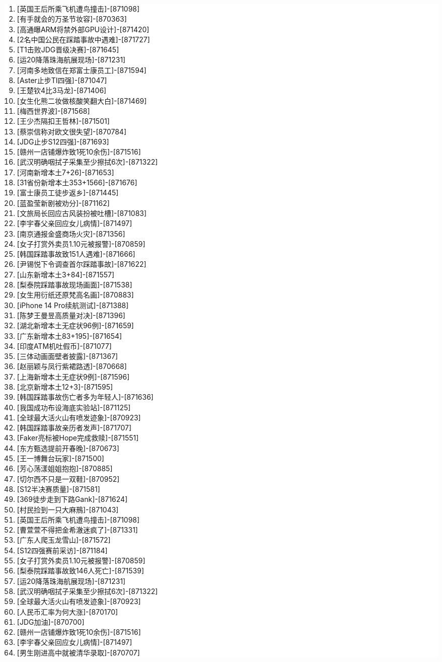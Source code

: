 1. [英国王后所乘飞机遭鸟撞击]-[871098]
1. [有手就会的万圣节妆容]-[870363]
1. [高通曝ARM将禁外部GPU设计]-[871420]
1. [2名中国公民在踩踏事故中遇难]-[871727]
1. [T1击败JDG晋级决赛]-[871645]
1. [运20降落珠海航展现场]-[871231]
1. [河南多地致信在郑富士康员工]-[871594]
1. [Aster止步TI四强]-[871047]
1. [王楚钦4比3马龙]-[871406]
1. [女生化熊二妆做核酸笑翻大白]-[871469]
1. [梅西世界波]-[871568]
1. [王少杰隔扣王哲林]-[871501]
1. [蔡崇信称对欧文很失望]-[870784]
1. [JDG止步S12四强]-[871693]
1. [赣州一店铺爆炸致1死10余伤]-[871516]
1. [武汉明确咽拭子采集至少擦拭6次]-[871322]
1. [河南新增本土7+26]-[871653]
1. [31省份新增本土353+1566]-[871676]
1. [富士康员工徒步返乡]-[871445]
1. [蓝盈莹新剧被劝分]-[871162]
1. [文旅局长回应古风装扮被吐槽]-[871083]
1. [李宇春父亲回应女儿病情]-[871497]
1. [南京通报金盛商场火灾]-[871356]
1. [女子打赏外卖员1.10元被报警]-[870859]
1. [韩国踩踏事故致151人遇难]-[871666]
1. [尹锡悦下令调查首尔踩踏事故]-[871622]
1. [山东新增本土3+84]-[871557]
1. [梨泰院踩踏事故现场画面]-[871538]
1. [女生用衍纸还原梵高名画]-[870883]
1. [iPhone 14 Pro续航测试]-[871388]
1. [陈梦王曼昱高质量对决]-[871396]
1. [湖北新增本土无症状96例]-[871659]
1. [广东新增本土83+195]-[871654]
1. [印度ATM机吐假币]-[871077]
1. [三体动画面壁者披露]-[871367]
1. [赵丽颖与凤行紫裙路透]-[870668]
1. [上海新增本土无症状9例]-[871596]
1. [北京新增本土12+3]-[871595]
1. [韩国踩踏事故伤亡者多为年轻人]-[871636]
1. [我国成功布设海底实验站]-[871125]
1. [全球最大活火山有喷发迹象]-[870923]
1. [韩国踩踏事故亲历者发声]-[871707]
1. [Faker亮标被Hope完成救赎]-[871551]
1. [东方甄选提前开春晚]-[870673]
1. [王一博舞台玩家]-[871500]
1. [芳心荡漾姐姐抱抱]-[870885]
1. [切尔西不只是一双鞋]-[870952]
1. [S12半决赛质量]-[871581]
1. [369徒步走到下路Gank]-[871624]
1. [村民捡到一只大麻鳽]-[871043]
1. [英国王后所乘飞机遭鸟撞击]-[871098]
1. [曹萱萱不得把金希澈迷疯了]-[871331]
1. [广东人爬玉龙雪山]-[871572]
1. [S12四强赛前采访]-[871184]
1. [女子打赏外卖员1.10元被报警]-[870859]
1. [梨泰院踩踏事故致146人死亡]-[871539]
1. [运20降落珠海航展现场]-[871231]
1. [武汉明确咽拭子采集至少擦拭6次]-[871322]
1. [全球最大活火山有喷发迹象]-[870923]
1. [人民币汇率为何大涨]-[870170]
1. [JDG加油]-[870700]
1. [赣州一店铺爆炸致1死10余伤]-[871516]
1. [李宇春父亲回应女儿病情]-[871497]
1. [男生刚进高中就被清华录取]-[870707]